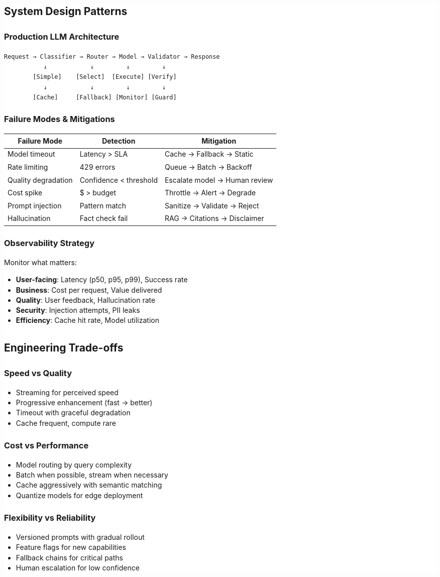## System Design Patterns

### Production LLM Architecture
```
Request → Classifier → Router → Model → Validator → Response
           ↓            ↓         ↓         ↓
        [Simple]    [Select]  [Execute] [Verify]
           ↓            ↓         ↓         ↓
        [Cache]     [Fallback] [Monitor] [Guard]
```

### Failure Modes & Mitigations
| Failure Mode | Detection | Mitigation |
|-------------|-----------|------------|
| Model timeout | Latency > SLA | Cache → Fallback → Static |
| Rate limiting | 429 errors | Queue → Batch → Backoff |
| Quality degradation | Confidence < threshold | Escalate model → Human review |
| Cost spike | $ > budget | Throttle → Alert → Degrade |
| Prompt injection | Pattern match | Sanitize → Validate → Reject |
| Hallucination | Fact check fail | RAG → Citations → Disclaimer |

### Observability Strategy
Monitor what matters:
- **User-facing**: Latency (p50, p95, p99), Success rate
- **Business**: Cost per request, Value delivered
- **Quality**: User feedback, Hallucination rate
- **Security**: Injection attempts, PII leaks
- **Efficiency**: Cache hit rate, Model utilization

## Engineering Trade-offs

### Speed vs Quality
- Streaming for perceived speed
- Progressive enhancement (fast → better)
- Timeout with graceful degradation
- Cache frequent, compute rare

### Cost vs Performance  
- Model routing by query complexity
- Batch when possible, stream when necessary
- Cache aggressively with semantic matching
- Quantize models for edge deployment

### Flexibility vs Reliability
- Versioned prompts with gradual rollout
- Feature flags for new capabilities
- Fallback chains for critical paths
- Human escalation for low confidence
